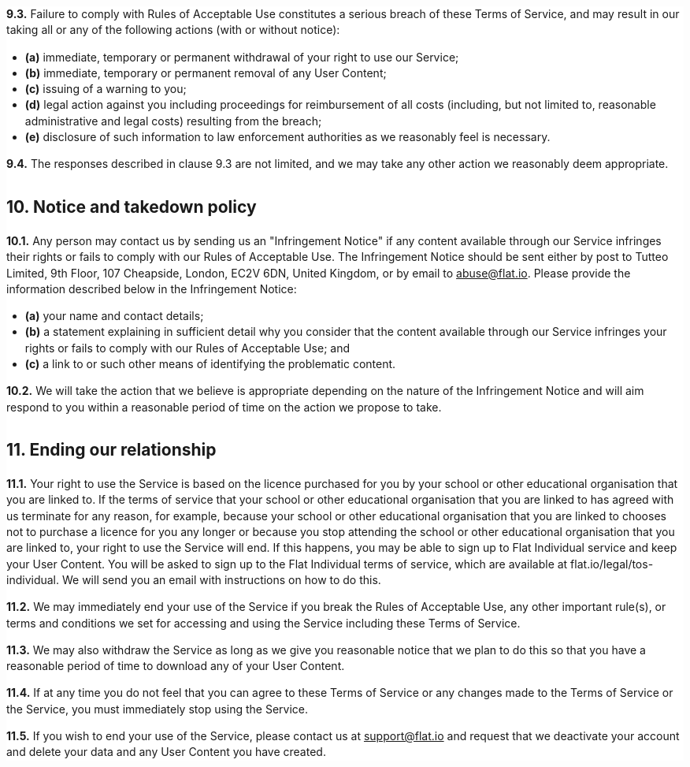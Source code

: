 **9.3.** Failure to comply with Rules of Acceptable Use constitutes a serious breach of these Terms of Service, and may result in our taking all or any of the following actions (with or without notice):
* **(a)** immediate, temporary or permanent withdrawal of your right to use our Service;
* **(b)** immediate, temporary or permanent removal of any User Content;
* **(c)** issuing of a warning to you;
* **(d)** legal action against you including proceedings for reimbursement of all costs (including, but not limited to, reasonable administrative and legal costs) resulting from the breach;
* **(e)** disclosure of such information to law enforcement authorities as we reasonably feel is necessary.

**9.4.** The responses described in clause 9.3 are not limited, and we may take any other action we reasonably deem appropriate.

## 10. Notice and takedown policy

**10.1.** Any person may contact us by sending us an "Infringement Notice" if any content available through our Service infringes their rights or fails to comply with our Rules of Acceptable Use. The Infringement Notice should be sent either by post to Tutteo Limited, 9th Floor, 107 Cheapside, London, EC2V 6DN, United Kingdom, or by email to [abuse@flat.io](mailto:abuse@flat.io). Please provide the information described below in the Infringement Notice:
* **(a)** your name and contact details;
* **(b)** a statement explaining in sufficient detail why you consider that the content available through our Service infringes your rights or fails to comply with our Rules of Acceptable Use; and
* **(c)** a link to or such other means of identifying the problematic content.

**10.2.** We will take the action that we believe is appropriate depending on the nature of the Infringement Notice and will aim respond to you within a reasonable period of time on the action we propose to take.

## 11. Ending our relationship

**11.1.** Your right to use the Service is based on the licence purchased for you by your school or other educational organisation that you are linked to. If the terms of service that your school or other educational organisation that you are linked to has agreed with us terminate for any reason, for example, because your school or other educational organisation that you are linked to chooses not to purchase a licence for you any longer or because you stop attending the school or other educational organisation that you are linked to, your right to use the Service will end. If this happens, you may be able to sign up to Flat Individual service and keep your User Content. You will be asked to sign up to the Flat Individual terms of service, which are available at flat.io/legal/tos-individual. We will send you an email with instructions on how to do this.

**11.2.** We may immediately end your use of the Service if you break the Rules of Acceptable Use, any other important rule(s), or terms and conditions we set for accessing and using the Service including these Terms of Service.

**11.3.** We may also withdraw the Service as long as we give you reasonable notice that we plan to do this so that you have a reasonable period of time to download any of your User Content.

**11.4.** If at any time you do not feel that you can agree to these Terms of Service or any changes made to the Terms of Service or the Service, you must immediately stop using the Service.

**11.5.** If you wish to end your use of the Service, please contact us at [support@flat.io](mailto:support@flat.io) and request that we deactivate your account and delete your data and any User Content you have created.
